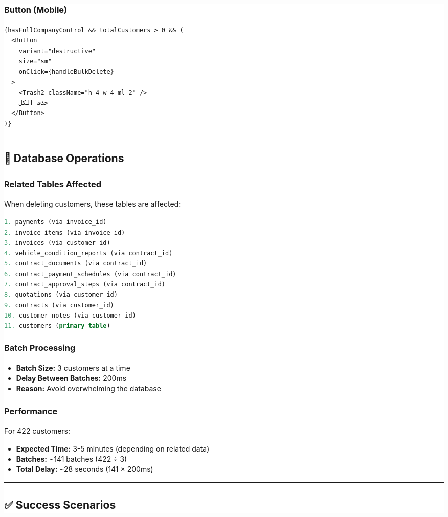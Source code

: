 ### Button (Mobile)

```tsx
{hasFullCompanyControl && totalCustomers > 0 && (
  <Button 
    variant="destructive" 
    size="sm"
    onClick={handleBulkDelete}
  >
    <Trash2 className="h-4 w-4 ml-2" />
    حذف الكل
  </Button>
)}
```

---

## 🔄 Database Operations

### Related Tables Affected

When deleting customers, these tables are affected:

```sql
1. payments (via invoice_id)
2. invoice_items (via invoice_id)
3. invoices (via customer_id)
4. vehicle_condition_reports (via contract_id)
5. contract_documents (via contract_id)
6. contract_payment_schedules (via contract_id)
7. contract_approval_steps (via contract_id)
8. quotations (via customer_id)
9. contracts (via customer_id)
10. customer_notes (via customer_id)
11. customers (primary table)
```

### Batch Processing

- **Batch Size:** 3 customers at a time
- **Delay Between Batches:** 200ms
- **Reason:** Avoid overwhelming the database

### Performance

For 422 customers:
- **Expected Time:** 3-5 minutes (depending on related data)
- **Batches:** ~141 batches (422 ÷ 3)
- **Total Delay:** ~28 seconds (141 × 200ms)

---

## ✅ Success Scenarios
